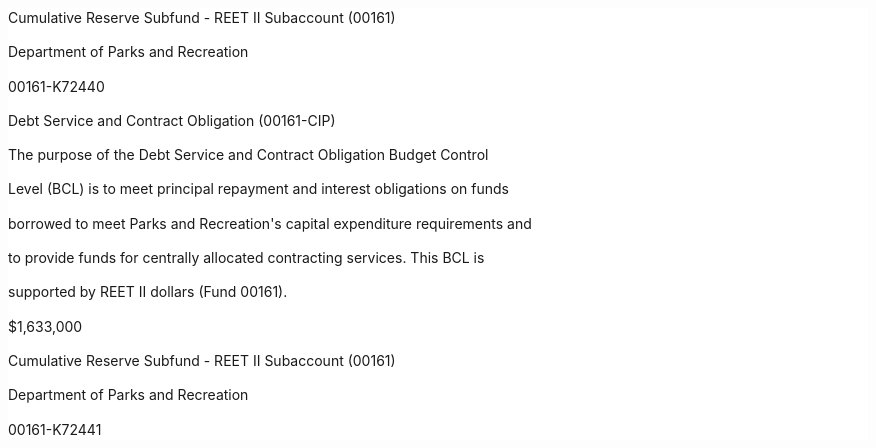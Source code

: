 </td></tr>

<tr><td>

Cumulative Reserve Subfund - REET II Subaccount (00161)

</td>

<td>

Department of Parks and Recreation

</td>

<td>

00161-K72440

</td>

<td>

Debt Service and Contract Obligation (00161-CIP)

</td>

<td>

The purpose of the Debt Service and Contract Obligation Budget Control

 Level (BCL) is to meet principal repayment and interest obligations on funds

 borrowed to meet Parks and Recreation's capital expenditure requirements and

 to provide funds for centrally allocated contracting services. This BCL is

 supported by REET II dollars (Fund 00161).

</td>

<td>

$1,633,000

</td></tr>

<tr><td>

Cumulative Reserve Subfund - REET II Subaccount (00161)

</td>

<td>

Department of Parks and Recreation

</td>

<td>

00161-K72441

</td>

<td>
